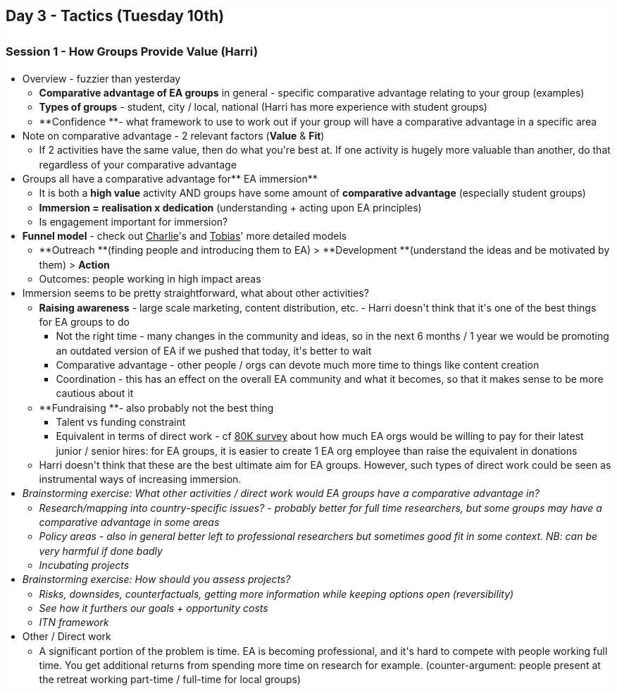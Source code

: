  


## Day 3 - Tactics (Tuesday 10th)


### Session 1 - How Groups Provide Value (Harri)



*   Overview - fuzzier than yesterday
    *   **Comparative advantage of EA groups** in general - specific comparative advantage relating to your group (examples)
    *   **Types of groups** - student, city / local, national (Harri has more experience with student groups)
    *   **Confidence **- what framework to use to work out if your group will have a comparative advantage in a specific area
*   Note on comparative advantage - 2 relevant factors (**Value** & **Fit**)
    *   If 2 activities have the same value, then do what you're best at. If one activity is hugely more valuable than another, do that regardless of your comparative advantage
*   Groups all have a comparative advantage for** EA immersion**
    *   It is both a **high value** activity AND groups have some amount of **comparative advantage** (especially student groups)
    *   **Immersion = realisation x dedication** (understanding + acting upon EA principles)
    *   Is engagement important for immersion?
*   **Funnel model** - check out [Charlie](https://docs.google.com/document/d/1ItqdEuhXL6arMfUU5aISnHlP1PRjXx4MC95htMo15z4/edit)'s and [Tobias](https://docs.google.com/document/d/1Y4JYWuttp6CZauzH9lkry-srEIZtN2ao2T5x2bP6oXo/edit)' more detailed models 
    *   **Outreach **(finding people and introducing them to EA) > **Development **(understand the ideas and be motivated by them) > **Action**
    *   Outcomes: people working in high impact areas
*   Immersion seems to be pretty straightforward, what about other activities?
    *   **Raising awareness** - large scale marketing, content distribution, etc. - Harri doesn't think that it's one of the best things for EA groups to do
        *   Not the right time - many changes in the community and ideas, so in the next 6 months / 1 year we would be promoting an outdated version of EA if we pushed that today, it's better to wait
        *   Comparative advantage - other people / orgs can devote much more time to things like content creation
        *   Coordination - this has an effect on the overall EA community and what it becomes, so that it makes sense to be more cautious about it 
    *   **Fundraising **- also probably not the best thing
        *   Talent vs funding constraint
        *   Equivalent in terms of direct work - cf [80K survey](https://80000hours.org/2017/11/talent-gaps-survey-2017/) about how much EA orgs would be willing to pay for their latest junior / senior hires: for EA groups, it is easier to create 1 EA org employee than raise the equivalent in donations
    *   Harri doesn't think that these are the best ultimate aim for EA groups. However, such types of direct work could be seen as instrumental ways of increasing immersion. 
*   _Brainstorming exercise: What other activities / direct work would EA groups have a comparative advantage in?_
    *   _Research/mapping into country-specific issues? - probably better for full time researchers, but some groups may have a comparative advantage in some areas_
    *   _Policy areas - also in general better left to professional researchers but sometimes good fit in some context. NB: can be very harmful if done badly_
    *   _Incubating projects_
*   _Brainstorming exercise: How should you assess projects?_
    *   _Risks, downsides, counterfactuals, getting more information while keeping options open (reversibility)_
    *   _See how it furthers our goals + opportunity costs_
    *   _ITN framework_
*   Other / Direct work
    *   A significant portion of the problem is time. EA is becoming professional, and it's hard to compete with people working full time. You get additional returns from spending more time on research for example. (counter-argument: people present at the retreat working part-time / full-time for local groups)